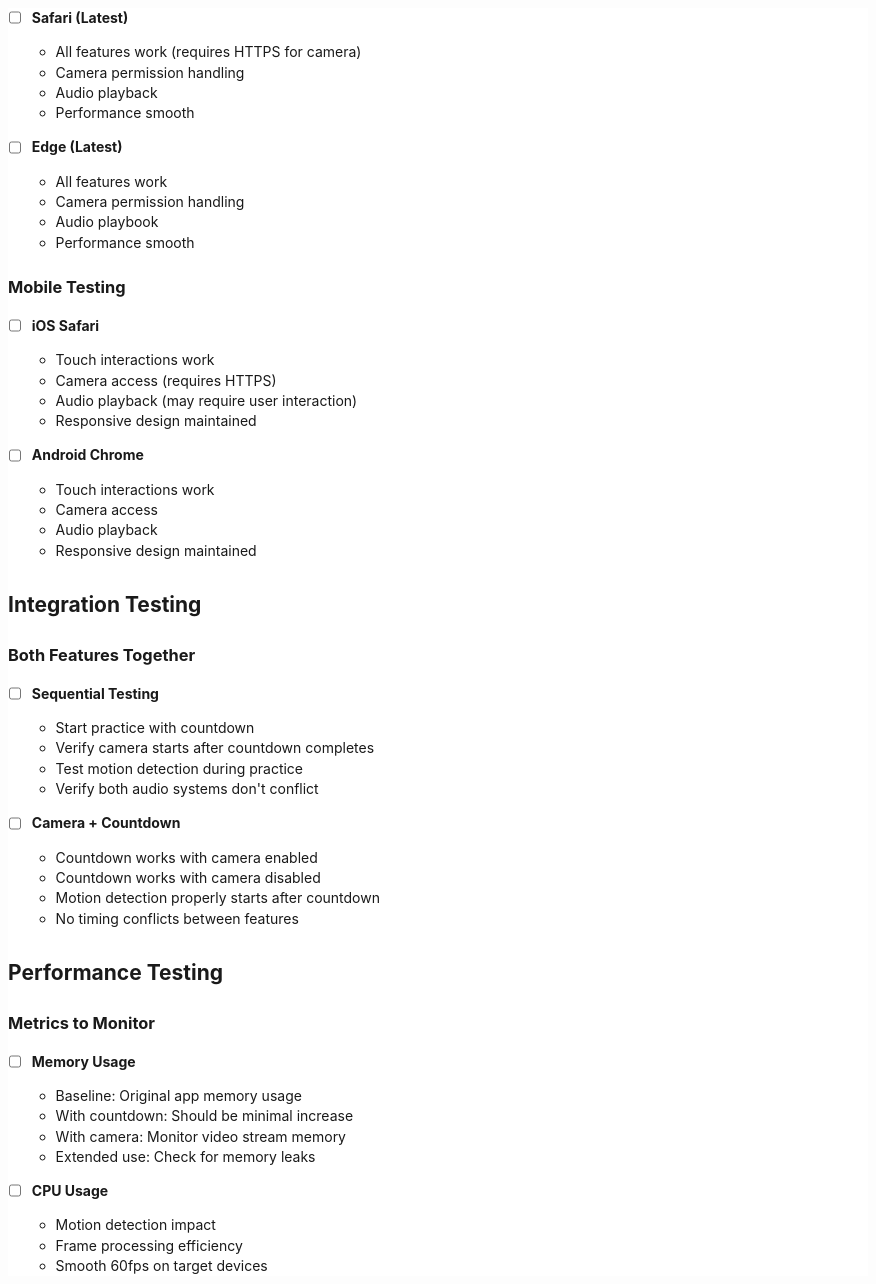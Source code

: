 - [ ] **Safari (Latest)**
  - All features work (requires HTTPS for camera)
  - Camera permission handling
  - Audio playback
  - Performance smooth

- [ ] **Edge (Latest)**
  - All features work
  - Camera permission handling
  - Audio playbook
  - Performance smooth

### Mobile Testing
- [ ] **iOS Safari**
  - Touch interactions work
  - Camera access (requires HTTPS)
  - Audio playback (may require user interaction)
  - Responsive design maintained

- [ ] **Android Chrome**
  - Touch interactions work
  - Camera access
  - Audio playback
  - Responsive design maintained

## Integration Testing

### Both Features Together
- [ ] **Sequential Testing**
  - Start practice with countdown
  - Verify camera starts after countdown completes
  - Test motion detection during practice
  - Verify both audio systems don't conflict

- [ ] **Camera + Countdown**
  - Countdown works with camera enabled
  - Countdown works with camera disabled
  - Motion detection properly starts after countdown
  - No timing conflicts between features

## Performance Testing

### Metrics to Monitor
- [ ] **Memory Usage**
  - Baseline: Original app memory usage
  - With countdown: Should be minimal increase
  - With camera: Monitor video stream memory
  - Extended use: Check for memory leaks

- [ ] **CPU Usage**
  - Motion detection impact
  - Frame processing efficiency
  - Smooth 60fps on target devices
